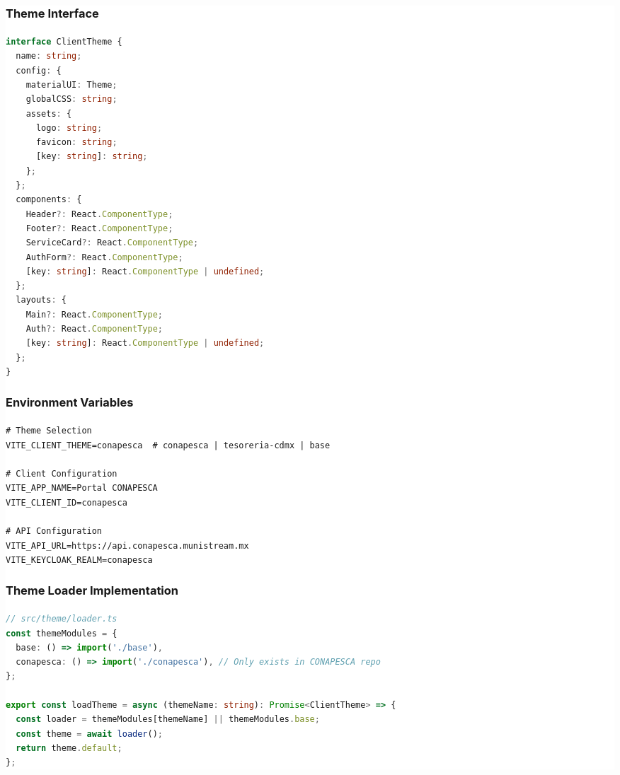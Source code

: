 ### Theme Interface
```typescript
interface ClientTheme {
  name: string;
  config: {
    materialUI: Theme;
    globalCSS: string;
    assets: {
      logo: string;
      favicon: string;
      [key: string]: string;
    };
  };
  components: {
    Header?: React.ComponentType;
    Footer?: React.ComponentType;
    ServiceCard?: React.ComponentType;
    AuthForm?: React.ComponentType;
    [key: string]: React.ComponentType | undefined;
  };
  layouts: {
    Main?: React.ComponentType;
    Auth?: React.ComponentType;
    [key: string]: React.ComponentType | undefined;
  };
}
```

### Environment Variables
```env
# Theme Selection
VITE_CLIENT_THEME=conapesca  # conapesca | tesoreria-cdmx | base

# Client Configuration
VITE_APP_NAME=Portal CONAPESCA
VITE_CLIENT_ID=conapesca

# API Configuration
VITE_API_URL=https://api.conapesca.munistream.mx
VITE_KEYCLOAK_REALM=conapesca
```

### Theme Loader Implementation
```typescript
// src/theme/loader.ts
const themeModules = {
  base: () => import('./base'),
  conapesca: () => import('./conapesca'), // Only exists in CONAPESCA repo
};

export const loadTheme = async (themeName: string): Promise<ClientTheme> => {
  const loader = themeModules[themeName] || themeModules.base;
  const theme = await loader();
  return theme.default;
};
```

